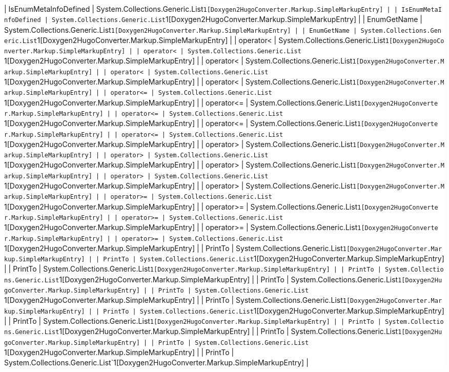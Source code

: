 | IsEnumMetaInfoDefined | System.Collections.Generic.List`1[Doxygen2HugoConverter.Markup.SimpleMarkupEntry] |
| IsEnumMetaInfoDefined | System.Collections.Generic.List`1[Doxygen2HugoConverter.Markup.SimpleMarkupEntry] |
| EnumGetName | System.Collections.Generic.List`1[Doxygen2HugoConverter.Markup.SimpleMarkupEntry] |
| EnumGetName | System.Collections.Generic.List`1[Doxygen2HugoConverter.Markup.SimpleMarkupEntry] |
| operator< | System.Collections.Generic.List`1[Doxygen2HugoConverter.Markup.SimpleMarkupEntry] |
| operator< | System.Collections.Generic.List`1[Doxygen2HugoConverter.Markup.SimpleMarkupEntry] |
| operator< | System.Collections.Generic.List`1[Doxygen2HugoConverter.Markup.SimpleMarkupEntry] |
| operator< | System.Collections.Generic.List`1[Doxygen2HugoConverter.Markup.SimpleMarkupEntry] |
| operator< | System.Collections.Generic.List`1[Doxygen2HugoConverter.Markup.SimpleMarkupEntry] |
| operator<= | System.Collections.Generic.List`1[Doxygen2HugoConverter.Markup.SimpleMarkupEntry] |
| operator<= | System.Collections.Generic.List`1[Doxygen2HugoConverter.Markup.SimpleMarkupEntry] |
| operator<= | System.Collections.Generic.List`1[Doxygen2HugoConverter.Markup.SimpleMarkupEntry] |
| operator<= | System.Collections.Generic.List`1[Doxygen2HugoConverter.Markup.SimpleMarkupEntry] |
| operator<= | System.Collections.Generic.List`1[Doxygen2HugoConverter.Markup.SimpleMarkupEntry] |
| operator> | System.Collections.Generic.List`1[Doxygen2HugoConverter.Markup.SimpleMarkupEntry] |
| operator> | System.Collections.Generic.List`1[Doxygen2HugoConverter.Markup.SimpleMarkupEntry] |
| operator> | System.Collections.Generic.List`1[Doxygen2HugoConverter.Markup.SimpleMarkupEntry] |
| operator> | System.Collections.Generic.List`1[Doxygen2HugoConverter.Markup.SimpleMarkupEntry] |
| operator> | System.Collections.Generic.List`1[Doxygen2HugoConverter.Markup.SimpleMarkupEntry] |
| operator>= | System.Collections.Generic.List`1[Doxygen2HugoConverter.Markup.SimpleMarkupEntry] |
| operator>= | System.Collections.Generic.List`1[Doxygen2HugoConverter.Markup.SimpleMarkupEntry] |
| operator>= | System.Collections.Generic.List`1[Doxygen2HugoConverter.Markup.SimpleMarkupEntry] |
| operator>= | System.Collections.Generic.List`1[Doxygen2HugoConverter.Markup.SimpleMarkupEntry] |
| operator>= | System.Collections.Generic.List`1[Doxygen2HugoConverter.Markup.SimpleMarkupEntry] |
| PrintTo | System.Collections.Generic.List`1[Doxygen2HugoConverter.Markup.SimpleMarkupEntry] |
| PrintTo | System.Collections.Generic.List`1[Doxygen2HugoConverter.Markup.SimpleMarkupEntry] |
| PrintTo | System.Collections.Generic.List`1[Doxygen2HugoConverter.Markup.SimpleMarkupEntry] |
| PrintTo | System.Collections.Generic.List`1[Doxygen2HugoConverter.Markup.SimpleMarkupEntry] |
| PrintTo | System.Collections.Generic.List`1[Doxygen2HugoConverter.Markup.SimpleMarkupEntry] |
| PrintTo | System.Collections.Generic.List`1[Doxygen2HugoConverter.Markup.SimpleMarkupEntry] |
| PrintTo | System.Collections.Generic.List`1[Doxygen2HugoConverter.Markup.SimpleMarkupEntry] |
| PrintTo | System.Collections.Generic.List`1[Doxygen2HugoConverter.Markup.SimpleMarkupEntry] |
| PrintTo | System.Collections.Generic.List`1[Doxygen2HugoConverter.Markup.SimpleMarkupEntry] |
| PrintTo | System.Collections.Generic.List`1[Doxygen2HugoConverter.Markup.SimpleMarkupEntry] |
| PrintTo | System.Collections.Generic.List`1[Doxygen2HugoConverter.Markup.SimpleMarkupEntry] |
| PrintTo | System.Collections.Generic.List`1[Doxygen2HugoConverter.Markup.SimpleMarkupEntry] |
| PrintTo | System.Collections.Generic.List`1[Doxygen2HugoConverter.Markup.SimpleMarkupEntry] |